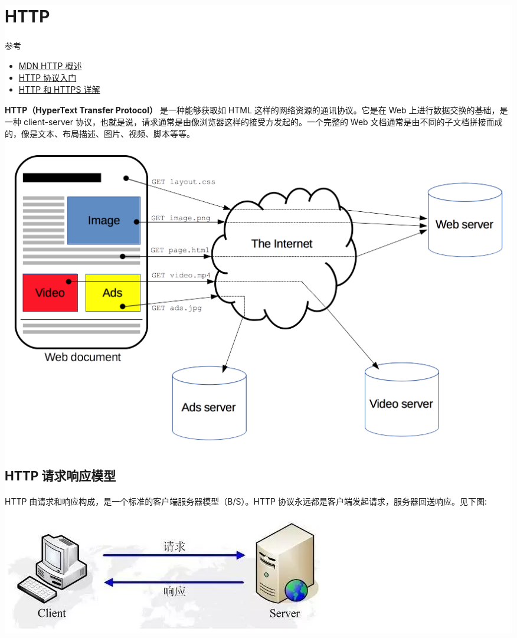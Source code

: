 # HTTP

参考

- [MDN HTTP 概述](https://developer.mozilla.org/zh-CN/docs/Web/HTTP/Overview)
- [HTTP 协议入门](http://www.ruanyifeng.com/blog/2016/08/http.html)
- [HTTP 和 HTTPS 详解](https://juejin.im/post/5af557a3f265da0b9265a498)

**HTTP（HyperText Transfer Protocol）** 是一种能够获取如 HTML 这样的网络资源的通讯协议。它是在 Web 上进行数据交换的基础，是一种 client-server 协议，也就是说，请求通常是由像浏览器这样的接受方发起的。一个完整的 Web 文档通常是由不同的子文档拼接而成的，像是文本、布局描述、图片、视频、脚本等等。

![](img/client-server.png ':size=500')

## HTTP 请求响应模型

HTTP 由请求和响应构成，是一个标准的客户端服务器模型（B/S）。HTTP 协议永远都是客户端发起请求，服务器回送响应。见下图:

![](img/req-res.jpg)
